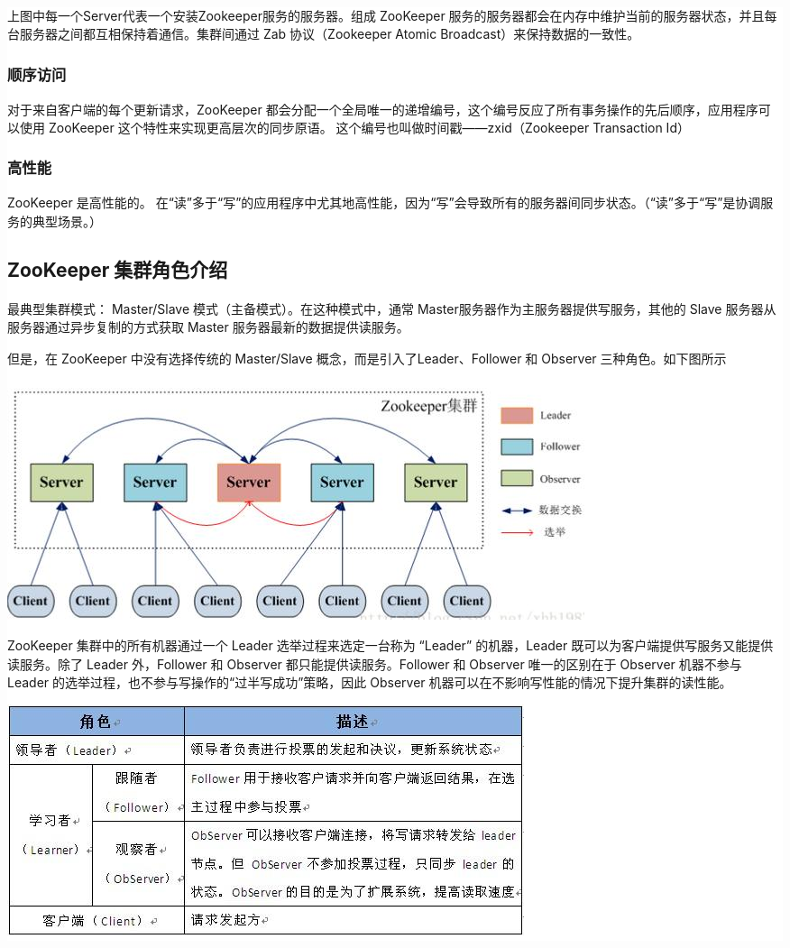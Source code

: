 上图中每一个Server代表一个安装Zookeeper服务的服务器。组成 ZooKeeper 服务的服务器都会在内存中维护当前的服务器状态，并且每台服务器之间都互相保持着通信。集群间通过 Zab 协议（Zookeeper Atomic Broadcast）来保持数据的一致性。

### 顺序访问
对于来自客户端的每个更新请求，ZooKeeper 都会分配一个全局唯一的递增编号，这个编号反应了所有事务操作的先后顺序，应用程序可以使用 ZooKeeper 这个特性来实现更高层次的同步原语。 这个编号也叫做时间戳——zxid（Zookeeper Transaction Id）

### 高性能
ZooKeeper 是高性能的。 在“读”多于“写”的应用程序中尤其地高性能，因为“写”会导致所有的服务器间同步状态。（“读”多于“写”是协调服务的典型场景。）

## ZooKeeper 集群角色介绍

最典型集群模式： Master/Slave 模式（主备模式）。在这种模式中，通常 Master服务器作为主服务器提供写服务，其他的 Slave 服务器从服务器通过异步复制的方式获取 Master 服务器最新的数据提供读服务。

但是，在 ZooKeeper 中没有选择传统的 Master/Slave 概念，而是引入了Leader、Follower 和 Observer 三种角色。如下图所示

![](../img/zk/zk-cluster.jpg)

ZooKeeper 集群中的所有机器通过一个 Leader 选举过程来选定一台称为 “Leader” 的机器，Leader 既可以为客户端提供写服务又能提供读服务。除了 Leader 外，Follower 和 Observer 都只能提供读服务。Follower 和 Observer 唯一的区别在于 Observer 机器不参与 Leader 的选举过程，也不参与写操作的“过半写成功”策略，因此 Observer 机器可以在不影响写性能的情况下提升集群的读性能。

![](../img/zk/zk-role.jpg)
